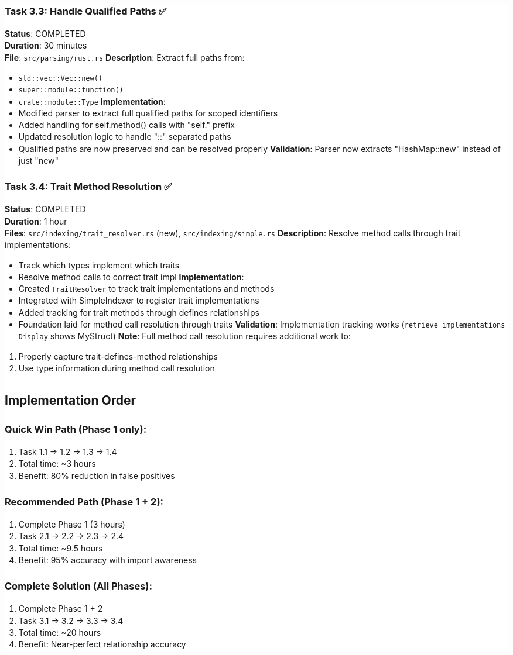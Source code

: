 ### Task 3.3: Handle Qualified Paths ✅
**Status**: COMPLETED  
**Duration**: 30 minutes  
**File**: `src/parsing/rust.rs`
**Description**: Extract full paths from:
- `std::vec::Vec::new()`
- `super::module::function()`
- `crate::module::Type`
**Implementation**:
- Modified parser to extract full qualified paths for scoped identifiers
- Added handling for self.method() calls with "self." prefix
- Updated resolution logic to handle "::" separated paths
- Qualified paths are now preserved and can be resolved properly
**Validation**: Parser now extracts "HashMap::new" instead of just "new"

### Task 3.4: Trait Method Resolution ✅
**Status**: COMPLETED  
**Duration**: 1 hour  
**Files**: `src/indexing/trait_resolver.rs` (new), `src/indexing/simple.rs`
**Description**: Resolve method calls through trait implementations:
- Track which types implement which traits
- Resolve method calls to correct trait impl
**Implementation**:
- Created `TraitResolver` to track trait implementations and methods
- Integrated with SimpleIndexer to register trait implementations
- Added tracking for trait methods through defines relationships
- Foundation laid for method call resolution through traits
**Validation**: Implementation tracking works (`retrieve implementations Display` shows MyStruct)
**Note**: Full method call resolution requires additional work to:
1. Properly capture trait-defines-method relationships
2. Use type information during method call resolution

## Implementation Order

### Quick Win Path (Phase 1 only):
1. Task 1.1 → 1.2 → 1.3 → 1.4
2. Total time: ~3 hours
3. Benefit: 80% reduction in false positives

### Recommended Path (Phase 1 + 2):
1. Complete Phase 1 (3 hours)
2. Task 2.1 → 2.2 → 2.3 → 2.4
3. Total time: ~9.5 hours
4. Benefit: 95% accuracy with import awareness

### Complete Solution (All Phases):
1. Complete Phase 1 + 2
2. Task 3.1 → 3.2 → 3.3 → 3.4
3. Total time: ~20 hours
4. Benefit: Near-perfect relationship accuracy
